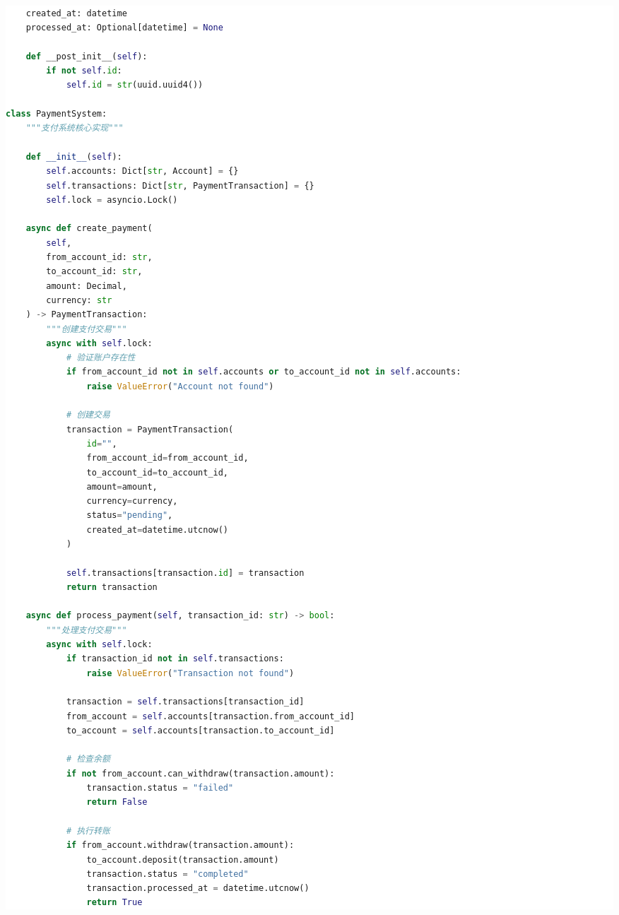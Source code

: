 ```python
    created_at: datetime
    processed_at: Optional[datetime] = None
    
    def __post_init__(self):
        if not self.id:
            self.id = str(uuid.uuid4())

class PaymentSystem:
    """支付系统核心实现"""
    
    def __init__(self):
        self.accounts: Dict[str, Account] = {}
        self.transactions: Dict[str, PaymentTransaction] = {}
        self.lock = asyncio.Lock()
    
    async def create_payment(
        self, 
        from_account_id: str, 
        to_account_id: str, 
        amount: Decimal, 
        currency: str
    ) -> PaymentTransaction:
        """创建支付交易"""
        async with self.lock:
            # 验证账户存在性
            if from_account_id not in self.accounts or to_account_id not in self.accounts:
                raise ValueError("Account not found")
            
            # 创建交易
            transaction = PaymentTransaction(
                id="",
                from_account_id=from_account_id,
                to_account_id=to_account_id,
                amount=amount,
                currency=currency,
                status="pending",
                created_at=datetime.utcnow()
            )
            
            self.transactions[transaction.id] = transaction
            return transaction
    
    async def process_payment(self, transaction_id: str) -> bool:
        """处理支付交易"""
        async with self.lock:
            if transaction_id not in self.transactions:
                raise ValueError("Transaction not found")
            
            transaction = self.transactions[transaction_id]
            from_account = self.accounts[transaction.from_account_id]
            to_account = self.accounts[transaction.to_account_id]
            
            # 检查余额
            if not from_account.can_withdraw(transaction.amount):
                transaction.status = "failed"
                return False
            
            # 执行转账
            if from_account.withdraw(transaction.amount):
                to_account.deposit(transaction.amount)
                transaction.status = "completed"
                transaction.processed_at = datetime.utcnow()
                return True
```